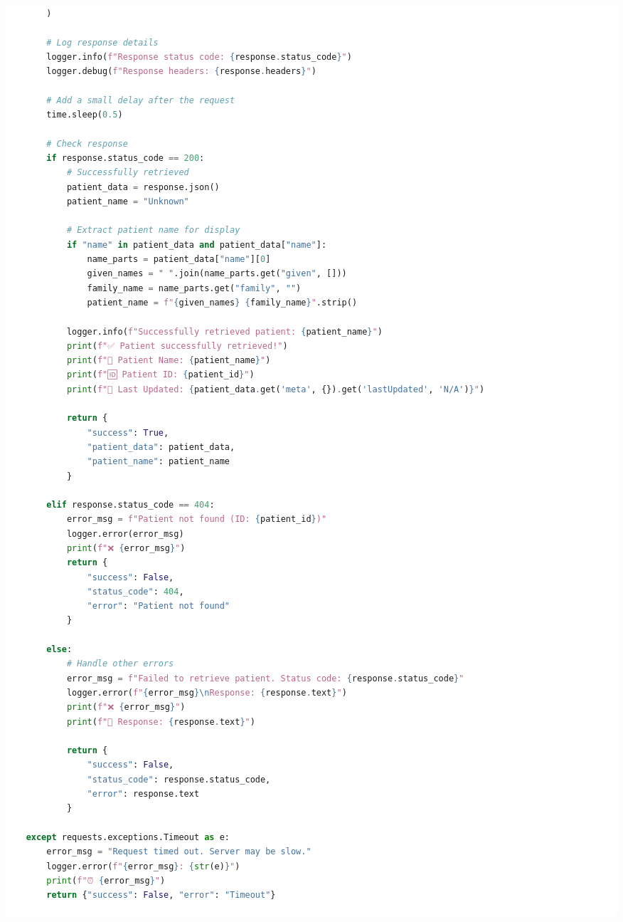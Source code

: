 ```python
        )
        
        # Log response details
        logger.info(f"Response status code: {response.status_code}")
        logger.debug(f"Response headers: {response.headers}")
        
        # Add a small delay after the request
        time.sleep(0.5)
        
        # Check response
        if response.status_code == 200:
            # Successfully retrieved
            patient_data = response.json()
            patient_name = "Unknown"
            
            # Extract patient name for display
            if "name" in patient_data and patient_data["name"]:
                name_parts = patient_data["name"][0]
                given_names = " ".join(name_parts.get("given", []))
                family_name = name_parts.get("family", "")
                patient_name = f"{given_names} {family_name}".strip()
            
            logger.info(f"Successfully retrieved patient: {patient_name}")
            print(f"✅ Patient successfully retrieved!")
            print(f"👤 Patient Name: {patient_name}")
            print(f"🆔 Patient ID: {patient_id}")
            print(f"📅 Last Updated: {patient_data.get('meta', {}).get('lastUpdated', 'N/A')}")
            
            return {
                "success": True,
                "patient_data": patient_data,
                "patient_name": patient_name
            }
            
        elif response.status_code == 404:
            error_msg = f"Patient not found (ID: {patient_id})"
            logger.error(error_msg)
            print(f"❌ {error_msg}")
            return {
                "success": False,
                "status_code": 404,
                "error": "Patient not found"
            }
            
        else:
            # Handle other errors
            error_msg = f"Failed to retrieve patient. Status code: {response.status_code}"
            logger.error(f"{error_msg}\nResponse: {response.text}")
            print(f"❌ {error_msg}")
            print(f"📝 Response: {response.text}")
            
            return {
                "success": False,
                "status_code": response.status_code,
                "error": response.text
            }
            
    except requests.exceptions.Timeout as e:
        error_msg = "Request timed out. Server may be slow."
        logger.error(f"{error_msg}: {str(e)}")
        print(f"⏰ {error_msg}")
        return {"success": False, "error": "Timeout"}
        
```